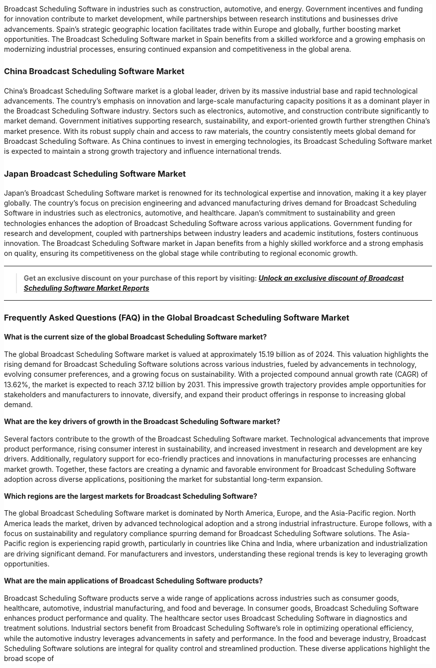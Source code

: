 Broadcast Scheduling Software in industries such as construction, automotive, and energy. Government incentives and funding for innovation contribute to market development, while partnerships between research institutions and businesses drive advancements. Spain&rsquo;s strategic geographic location facilitates trade within Europe and globally, further boosting market opportunities. The Broadcast Scheduling Software market in Spain benefits from a skilled workforce and a growing emphasis on modernizing industrial processes, ensuring continued expansion and competitiveness in the global arena.</p><h3>China Broadcast Scheduling Software Market</h3><p>China&rsquo;s Broadcast Scheduling Software market is a global leader, driven by its massive industrial base and rapid technological advancements. The country&rsquo;s emphasis on innovation and large-scale manufacturing capacity positions it as a dominant player in the Broadcast Scheduling Software industry. Sectors such as electronics, automotive, and construction contribute significantly to market demand. Government initiatives supporting research, sustainability, and export-oriented growth further strengthen China&rsquo;s market presence. With its robust supply chain and access to raw materials, the country consistently meets global demand for Broadcast Scheduling Software. As China continues to invest in emerging technologies, its Broadcast Scheduling Software market is expected to maintain a strong growth trajectory and influence international trends.</p><h3>Japan Broadcast Scheduling Software Market</h3><p>Japan&rsquo;s Broadcast Scheduling Software market is renowned for its technological expertise and innovation, making it a key player globally. The country&rsquo;s focus on precision engineering and advanced manufacturing drives demand for Broadcast Scheduling Software in industries such as electronics, automotive, and healthcare. Japan&rsquo;s commitment to sustainability and green technologies enhances the adoption of Broadcast Scheduling Software across various applications. Government funding for research and development, coupled with partnerships between industry leaders and academic institutions, fosters continuous innovation. The Broadcast Scheduling Software market in Japan benefits from a highly skilled workforce and a strong emphasis on quality, ensuring its competitiveness on the global stage while contributing to regional economic growth.</p><hr /><blockquote><p><strong>Get an exclusive discount on your purchase of this report by visiting: <em><a href="://marketresearchpulse.com/ask-for-discount/69754?utm_source=Github&amp;utm_medium=027">Unlock an exclusive discount of Broadcast Scheduling Software Market Reports</a></em>&nbsp;</strong></p></blockquote><hr /><h3>Frequently Asked Questions (FAQ) in the Global Broadcast Scheduling Software Market</h3><p><strong>What is the current size of the global Broadcast Scheduling Software market?</strong></p><p>The global Broadcast Scheduling Software market is valued at approximately 15.19 billion as of 2024. This valuation highlights the rising demand for Broadcast Scheduling Software solutions across various industries, fueled by advancements in technology, evolving consumer preferences, and a growing focus on sustainability. With a projected compound annual growth rate (CAGR) of 13.62%, the market is expected to reach 37.12 billion by 2031. This impressive growth trajectory provides ample opportunities for stakeholders and manufacturers to innovate, diversify, and expand their product offerings in response to increasing global demand.</p><p><strong>What are the key drivers of growth in the Broadcast Scheduling Software market?</strong></p><p>Several factors contribute to the growth of the Broadcast Scheduling Software market. Technological advancements that improve product performance, rising consumer interest in sustainability, and increased investment in research and development are key drivers. Additionally, regulatory support for eco-friendly practices and innovations in manufacturing processes are enhancing market growth. Together, these factors are creating a dynamic and favorable environment for Broadcast Scheduling Software adoption across diverse applications, positioning the market for substantial long-term expansion.</p><p><strong>Which regions are the largest markets for Broadcast Scheduling Software?</strong></p><p>The global Broadcast Scheduling Software market is dominated by North America, Europe, and the Asia-Pacific region. North America leads the market, driven by advanced technological adoption and a strong industrial infrastructure. Europe follows, with a focus on sustainability and regulatory compliance spurring demand for Broadcast Scheduling Software solutions. The Asia-Pacific region is experiencing rapid growth, particularly in countries like China and India, where urbanization and industrialization are driving significant demand. For manufacturers and investors, understanding these regional trends is key to leveraging growth opportunities.</p><p><strong>What are the main applications of Broadcast Scheduling Software products?</strong></p><p>Broadcast Scheduling Software products serve a wide range of applications across industries such as consumer goods, healthcare, automotive, industrial manufacturing, and food and beverage. In consumer goods, Broadcast Scheduling Software enhances product performance and quality. The healthcare sector uses Broadcast Scheduling Software in diagnostics and treatment solutions. Industrial sectors benefit from Broadcast Scheduling Software&rsquo;s role in optimizing operational efficiency, while the automotive industry leverages advancements in safety and performance. In the food and beverage industry, Broadcast Scheduling Software solutions are integral for quality control and streamlined production. These diverse applications highlight the broad scope of